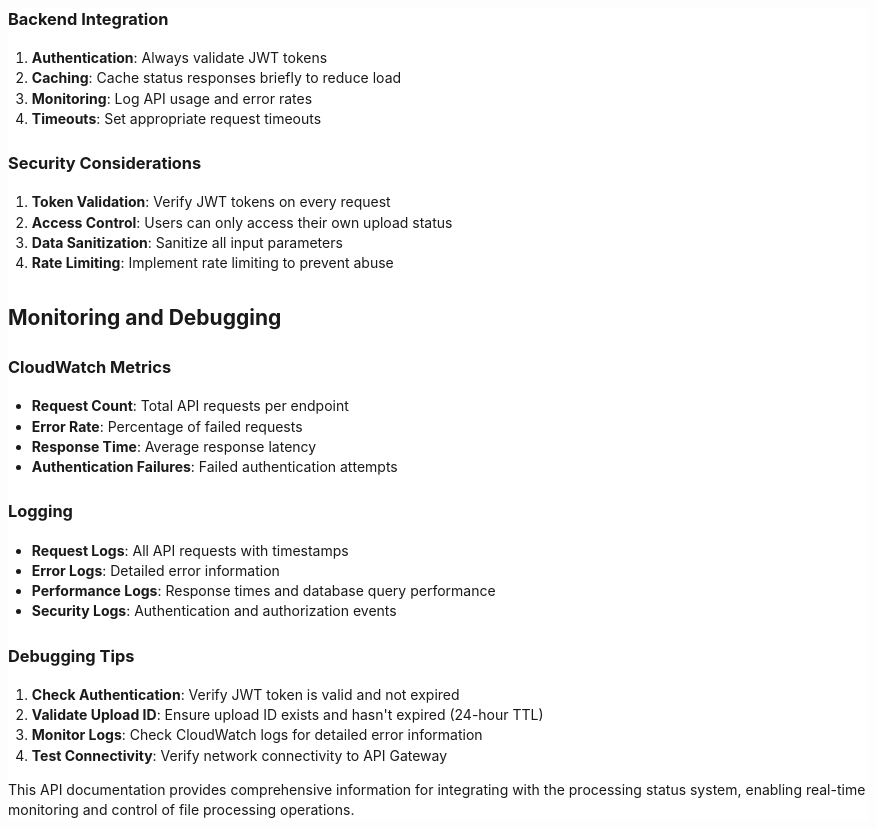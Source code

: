 ### Backend Integration
1. **Authentication**: Always validate JWT tokens
2. **Caching**: Cache status responses briefly to reduce load
3. **Monitoring**: Log API usage and error rates
4. **Timeouts**: Set appropriate request timeouts

### Security Considerations
1. **Token Validation**: Verify JWT tokens on every request
2. **Access Control**: Users can only access their own upload status
3. **Data Sanitization**: Sanitize all input parameters
4. **Rate Limiting**: Implement rate limiting to prevent abuse

## Monitoring and Debugging

### CloudWatch Metrics
- **Request Count**: Total API requests per endpoint
- **Error Rate**: Percentage of failed requests
- **Response Time**: Average response latency
- **Authentication Failures**: Failed authentication attempts

### Logging
- **Request Logs**: All API requests with timestamps
- **Error Logs**: Detailed error information
- **Performance Logs**: Response times and database query performance
- **Security Logs**: Authentication and authorization events

### Debugging Tips
1. **Check Authentication**: Verify JWT token is valid and not expired
2. **Validate Upload ID**: Ensure upload ID exists and hasn't expired (24-hour TTL)
3. **Monitor Logs**: Check CloudWatch logs for detailed error information
4. **Test Connectivity**: Verify network connectivity to API Gateway

This API documentation provides comprehensive information for integrating with the processing status system, enabling real-time monitoring and control of file processing operations.